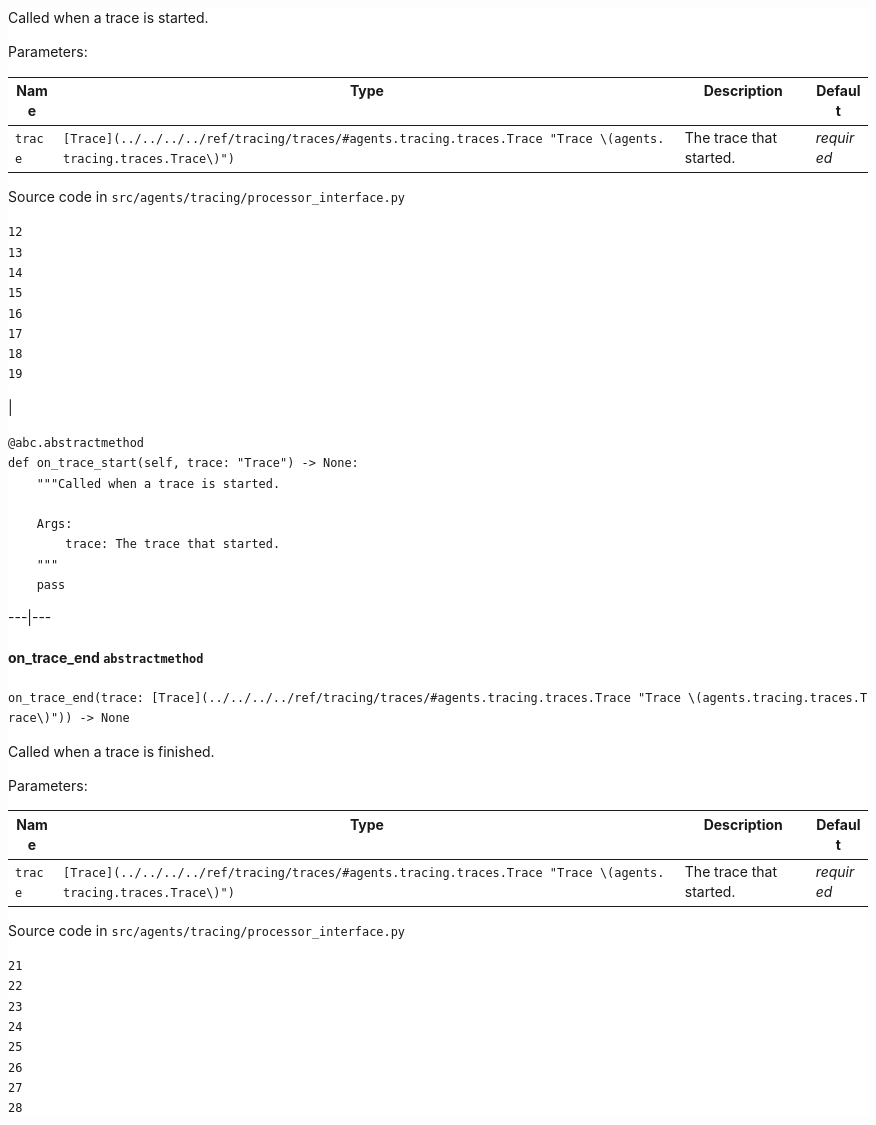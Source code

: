 
Called when a trace is started.

Parameters:

Name | Type | Description | Default  
---|---|---|---  
`trace` |  `[Trace](../../../../ref/tracing/traces/#agents.tracing.traces.Trace "Trace \(agents.tracing.traces.Trace\)")` |  The trace that started. |  _required_  
Source code in `src/agents/tracing/processor_interface.py`
    
    
    12
    13
    14
    15
    16
    17
    18
    19

| 
    
    
    @abc.abstractmethod
    def on_trace_start(self, trace: "Trace") -> None:
        """Called when a trace is started.
    
        Args:
            trace: The trace that started.
        """
        pass
      
  
---|---  
  
####  on_trace_end `abstractmethod`
    
    
    on_trace_end(trace: [Trace](../../../../ref/tracing/traces/#agents.tracing.traces.Trace "Trace \(agents.tracing.traces.Trace\)")) -> None
    

Called when a trace is finished.

Parameters:

Name | Type | Description | Default  
---|---|---|---  
`trace` |  `[Trace](../../../../ref/tracing/traces/#agents.tracing.traces.Trace "Trace \(agents.tracing.traces.Trace\)")` |  The trace that started. |  _required_  
Source code in `src/agents/tracing/processor_interface.py`
    
    
    21
    22
    23
    24
    25
    26
    27
    28
